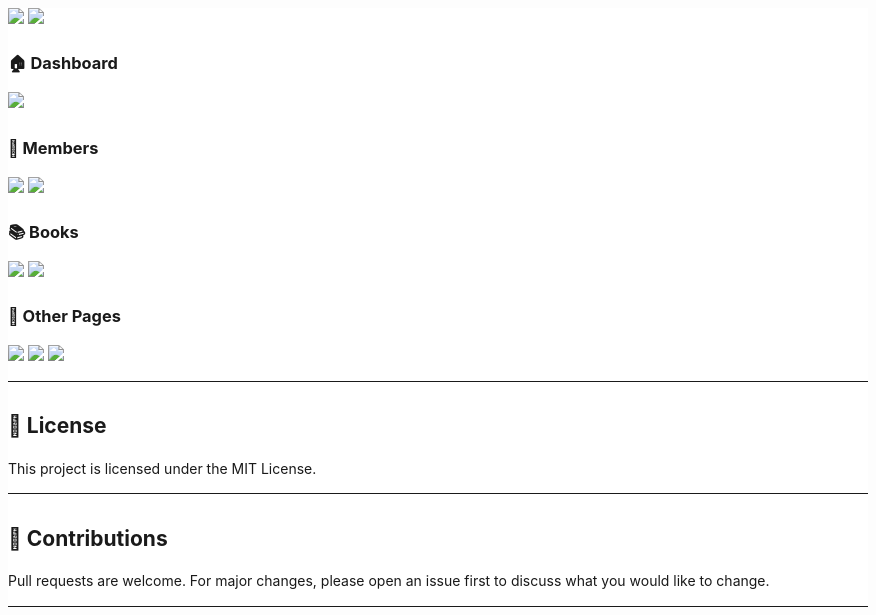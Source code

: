 <img width="1440" src="https://github.com/hellen-22/Library-Management-System-Django/assets/58620060/5843a91c-c721-4a6d-bbbc-761c0ff6a713">
<img width="1439" src="https://github.com/hellen-22/Library-Management-System-Django/assets/58620060/8ea7d534-8371-4e4c-afa1-1e62e4bd64f9">

### 🏠 Dashboard

<img width="1426" src="https://github.com/hellen-22/Library-Management-System-Django/assets/58620060/db263fab-8589-474f-8b09-fb781fcd466c">

### 👥 Members

<img width="1440" src="https://github.com/hellen-22/Library-Management-System-Django/assets/58620060/ffb20c12-8a48-46a5-88a4-64744e40cd40">
<img width="1424" src="https://github.com/hellen-22/Library-Management-System-Django/assets/58620060/26abb84b-0a3f-4e27-872f-b9a58e36f597">

### 📚 Books

<img width="1424" src="https://github.com/hellen-22/Library-Management-System-Django/assets/58620060/7e18dd67-229f-4456-8278-f1252d66d387">
<img width="1423" src="https://github.com/hellen-22/Library-Management-System-Django/assets/58620060/74461a23-b1b9-4af8-a924-2d7312e4762f">

### 📄 Other Pages

<img width="1439" src="https://github.com/hellen-22/Library-Management-System-Django/assets/58620060/99f3dfc9-4136-4187-aa51-933a97ef161e">
<img width="1423" src="https://github.com/hellen-22/Library-Management-System-Django/assets/58620060/643579b1-7811-44c4-a07a-03b5196ccbe5">
<img width="1425" src="https://github.com/hellen-22/Library-Management-System-Django/assets/58620060/91cc7d5c-a15c-4755-ad1b-b112fd098420">

---

## 📄 License

This project is licensed under the MIT License.

---

## 🙌 Contributions

Pull requests are welcome. For major changes, please open an issue first to discuss what you would like to change.

---